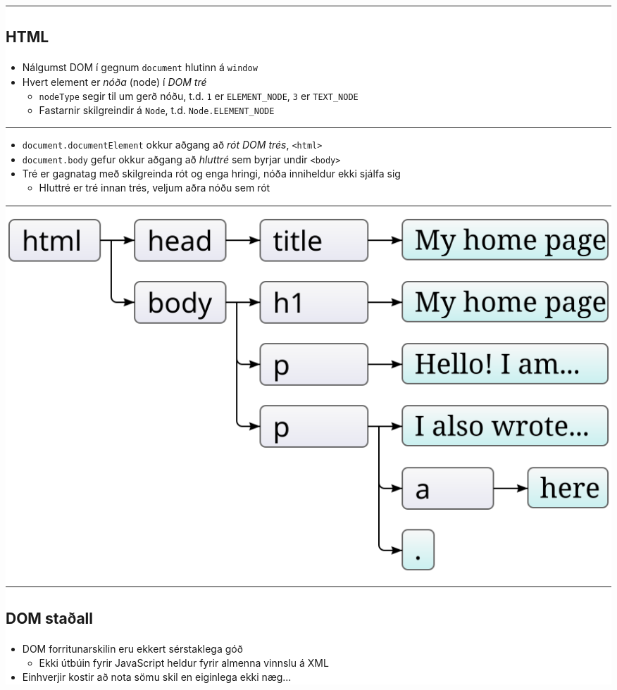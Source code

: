 ***

## HTML

* Nálgumst DOM í gegnum `document` hlutinn á `window`
* Hvert element er _nóða_ (node) í _DOM tré_
  * `nodeType` segir til um gerð nóðu, t.d. `1` er `ELEMENT_NODE`, `3` er `TEXT_NODE`
  * Fastarnir skilgreindir á `Node`, t.d. `Node.ELEMENT_NODE`

***

* `document.documentElement` okkur aðgang að _rót DOM trés_, `<html>`
* `document.body` gefur okkur aðgang að _hluttré_ sem byrjar undir `<body>`
* Tré er gagnatag með skilgreinda rót og enga hringi, nóða inniheldur ekki sjálfa sig
  * Hluttré er tré innan trés, veljum aðra nóðu sem rót

***

![HTML tré](img/html-tree.svg)

***

## DOM staðall

* DOM forritunarskilin eru ekkert sérstaklega góð
  * Ekki útbúin fyrir JavaScript heldur fyrir almenna vinnslu á XML
* Einhverjir kostir að nota sömu skil en eiginlega ekki næg...
